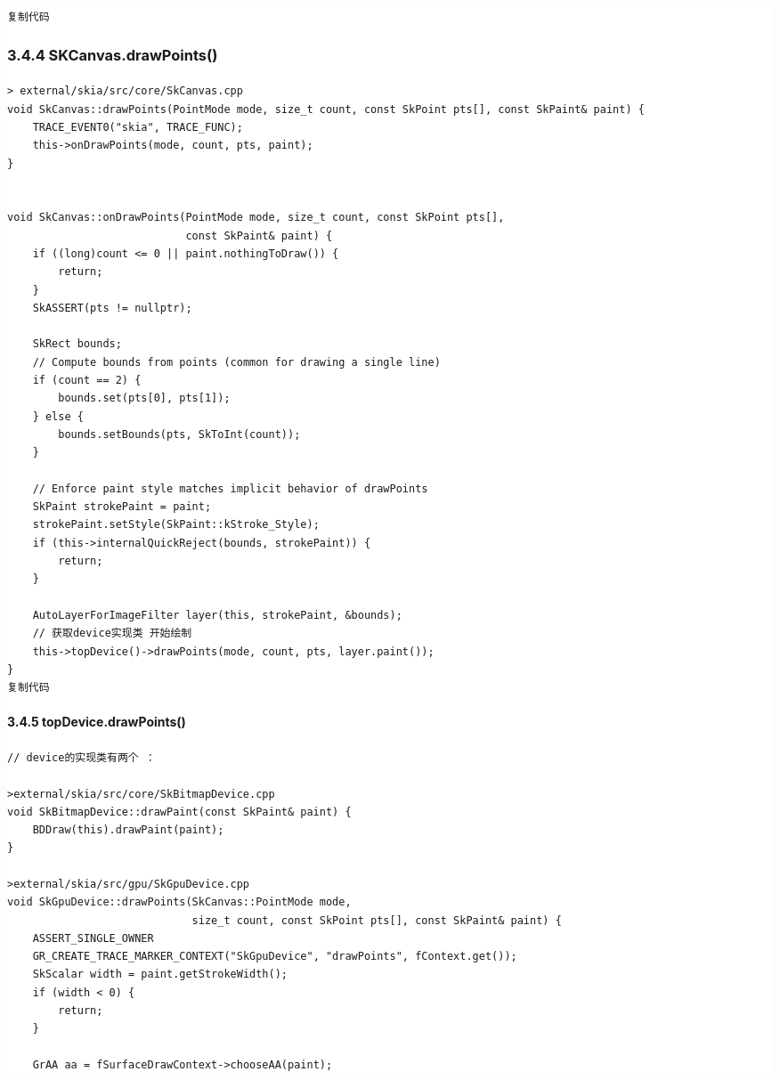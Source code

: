 ```
复制代码
```

### 3.4.4 SKCanvas.drawPoints()

```
> external/skia/src/core/SkCanvas.cpp
void SkCanvas::drawPoints(PointMode mode, size_t count, const SkPoint pts[], const SkPaint& paint) {
    TRACE_EVENT0("skia", TRACE_FUNC);
    this->onDrawPoints(mode, count, pts, paint);
}


void SkCanvas::onDrawPoints(PointMode mode, size_t count, const SkPoint pts[],
                            const SkPaint& paint) {
    if ((long)count <= 0 || paint.nothingToDraw()) {
        return;
    }
    SkASSERT(pts != nullptr);

    SkRect bounds;
    // Compute bounds from points (common for drawing a single line)
    if (count == 2) {
        bounds.set(pts[0], pts[1]);
    } else {
        bounds.setBounds(pts, SkToInt(count));
    }

    // Enforce paint style matches implicit behavior of drawPoints
    SkPaint strokePaint = paint;
    strokePaint.setStyle(SkPaint::kStroke_Style);
    if (this->internalQuickReject(bounds, strokePaint)) {
        return;
    }

    AutoLayerForImageFilter layer(this, strokePaint, &bounds);
    // 获取device实现类 开始绘制
    this->topDevice()->drawPoints(mode, count, pts, layer.paint());
}
复制代码
```

#### 3.4.5 topDevice.drawPoints()

```
// device的实现类有两个 ：
 
>external/skia/src/core/SkBitmapDevice.cpp
void SkBitmapDevice::drawPaint(const SkPaint& paint) {
    BDDraw(this).drawPaint(paint);
}

>external/skia/src/gpu/SkGpuDevice.cpp
void SkGpuDevice::drawPoints(SkCanvas::PointMode mode,
                             size_t count, const SkPoint pts[], const SkPaint& paint) {
    ASSERT_SINGLE_OWNER
    GR_CREATE_TRACE_MARKER_CONTEXT("SkGpuDevice", "drawPoints", fContext.get());
    SkScalar width = paint.getStrokeWidth();
    if (width < 0) {
        return;
    }

    GrAA aa = fSurfaceDrawContext->chooseAA(paint);
```